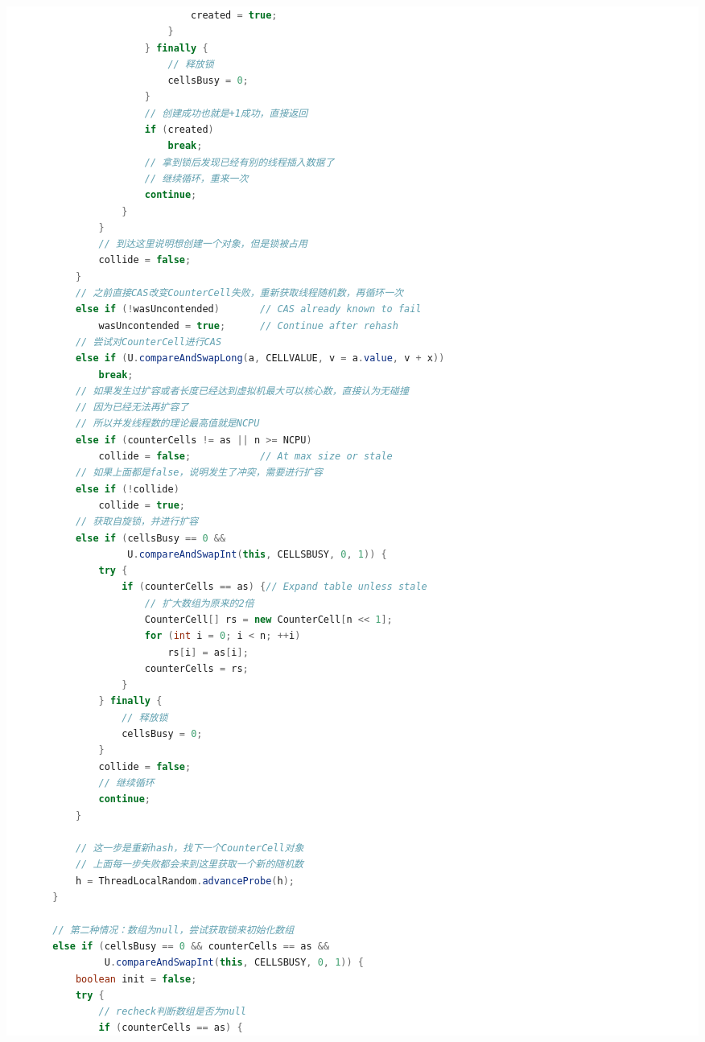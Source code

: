 ```java
                                created = true;
                            }
                        } finally {
                            // 释放锁
                            cellsBusy = 0;
                        }
                        // 创建成功也就是+1成功，直接返回
                        if (created)
                            break;
                        // 拿到锁后发现已经有别的线程插入数据了
                        // 继续循环，重来一次
                        continue;          
                    }
                }
                // 到达这里说明想创建一个对象，但是锁被占用
                collide = false;
            }
            // 之前直接CAS改变CounterCell失败，重新获取线程随机数，再循环一次
            else if (!wasUncontended)       // CAS already known to fail
                wasUncontended = true;      // Continue after rehash
            // 尝试对CounterCell进行CAS
            else if (U.compareAndSwapLong(a, CELLVALUE, v = a.value, v + x))
                break;
            // 如果发生过扩容或者长度已经达到虚拟机最大可以核心数，直接认为无碰撞
            // 因为已经无法再扩容了
            // 所以并发线程数的理论最高值就是NCPU
            else if (counterCells != as || n >= NCPU)
                collide = false;            // At max size or stale
            // 如果上面都是false，说明发生了冲突，需要进行扩容
            else if (!collide)
                collide = true;
            // 获取自旋锁，并进行扩容
            else if (cellsBusy == 0 &&
                     U.compareAndSwapInt(this, CELLSBUSY, 0, 1)) {
                try {
                    if (counterCells == as) {// Expand table unless stale
                        // 扩大数组为原来的2倍
                        CounterCell[] rs = new CounterCell[n << 1];
                        for (int i = 0; i < n; ++i)
                            rs[i] = as[i];
                        counterCells = rs;
                    }
                } finally {
                    // 释放锁
                    cellsBusy = 0;
                }
                collide = false;
                // 继续循环
                continue;                   
            }
            
            // 这一步是重新hash，找下一个CounterCell对象
            // 上面每一步失败都会来到这里获取一个新的随机数
            h = ThreadLocalRandom.advanceProbe(h);
        }
        
        // 第二种情况：数组为null，尝试获取锁来初始化数组
        else if (cellsBusy == 0 && counterCells == as &&
                 U.compareAndSwapInt(this, CELLSBUSY, 0, 1)) {
            boolean init = false;
            try {
                // recheck判断数组是否为null
                if (counterCells == as) {
```